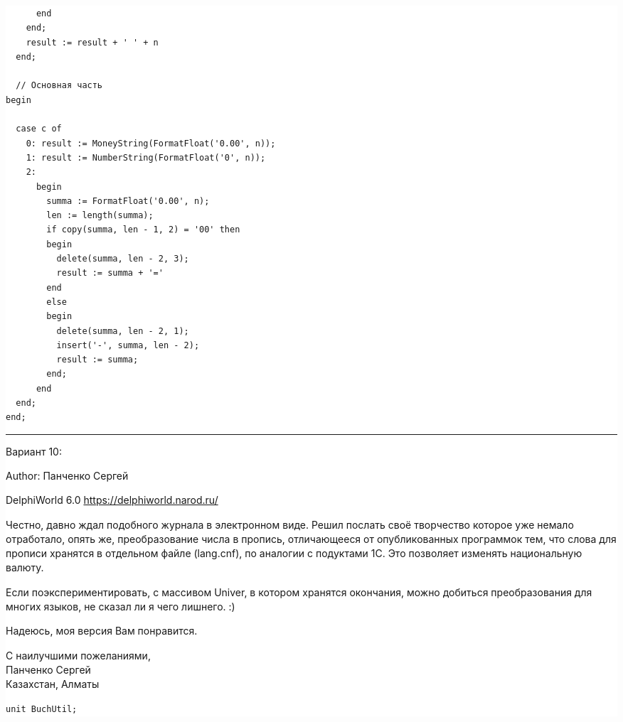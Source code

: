           end
        end;
        result := result + ' ' + n
      end;
     
      // Основная часть
    begin
     
      case c of
        0: result := MoneyString(FormatFloat('0.00', n));
        1: result := NumberString(FormatFloat('0', n));
        2:
          begin
            summa := FormatFloat('0.00', n);
            len := length(summa);
            if copy(summa, len - 1, 2) = '00' then
            begin
              delete(summa, len - 2, 3);
              result := summa + '='
            end
            else
            begin
              delete(summa, len - 2, 1);
              insert('-', summa, len - 2);
              result := summa;
            end;
          end
      end;
    end;


------------------------------------------------------------------------

Вариант 10:

Author: Панченко Сергей

DelphiWorld 6.0 <https://delphiworld.narod.ru/>

Честно, давно ждал подобного журнала в электронном виде. Решил послать
своё творчество которое уже немало отработало, опять же, преобразование
числа в пропись, отличающееся от опубликованных программок тем, что
слова для прописи хранятся в отдельном файле (lang.cnf), по аналогии с
подуктами 1C. Это позволяет изменять национальную валюту.

Если поэкспериментировать, с массивом Univer, в котором хранятся
окончания, можно добиться преобразования для многих языков, не сказал ли
я чего лишнего. :)

Надеюсь, моя версия Вам понравится.

С наилучшими пожеланиями,  
Панченко Сергей  
Казахстан, Алматы

    unit BuchUtil;
     